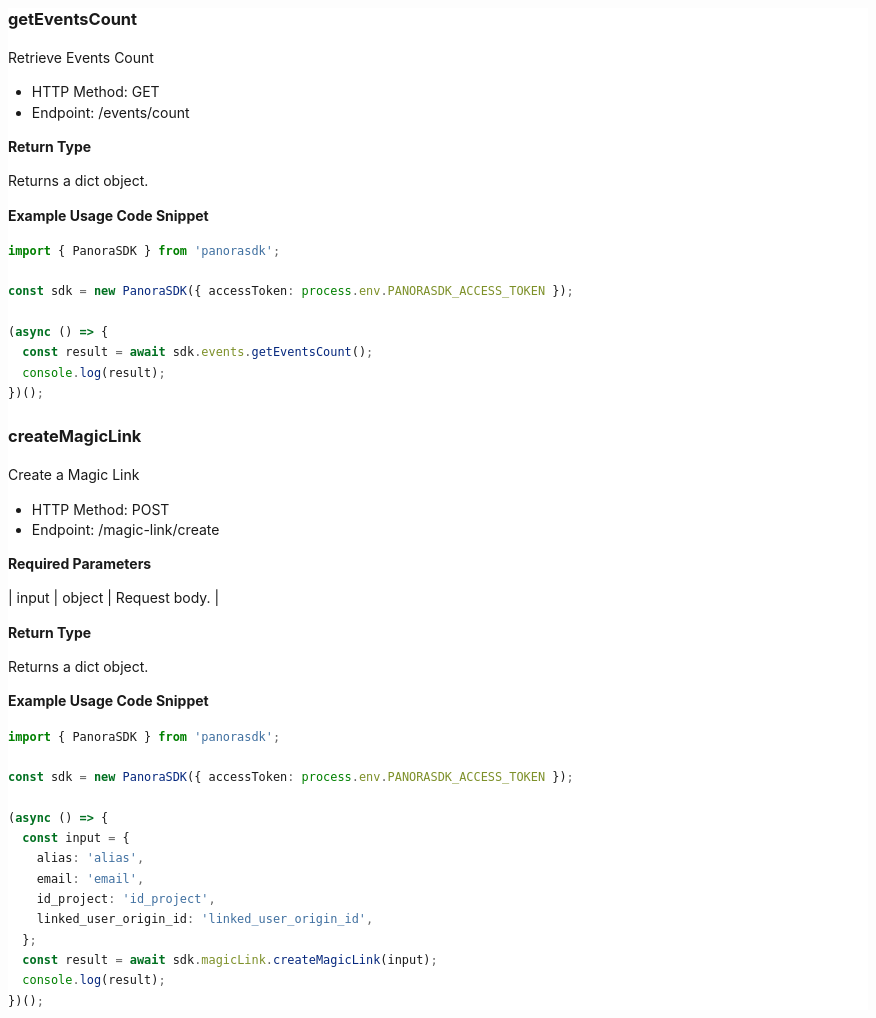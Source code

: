 ### **getEventsCount**
Retrieve Events Count
- HTTP Method: GET
- Endpoint: /events/count




**Return Type**

Returns a dict object.

**Example Usage Code Snippet**
```Typescript
import { PanoraSDK } from 'panorasdk';

const sdk = new PanoraSDK({ accessToken: process.env.PANORASDK_ACCESS_TOKEN });

(async () => {
  const result = await sdk.events.getEventsCount();
  console.log(result);
})();

```


### **createMagicLink**
Create a Magic Link
- HTTP Method: POST
- Endpoint: /magic-link/create

**Required Parameters**

| input | object | Request body. |



**Return Type**

Returns a dict object.

**Example Usage Code Snippet**
```Typescript
import { PanoraSDK } from 'panorasdk';

const sdk = new PanoraSDK({ accessToken: process.env.PANORASDK_ACCESS_TOKEN });

(async () => {
  const input = {
    alias: 'alias',
    email: 'email',
    id_project: 'id_project',
    linked_user_origin_id: 'linked_user_origin_id',
  };
  const result = await sdk.magicLink.createMagicLink(input);
  console.log(result);
})();

```
